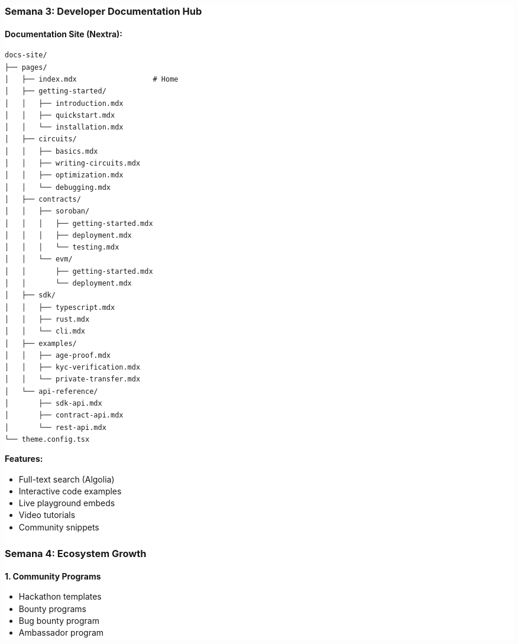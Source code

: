 ### Semana 3: Developer Documentation Hub

**Documentation Site (Nextra):**
```
docs-site/
├── pages/
│   ├── index.mdx                  # Home
│   ├── getting-started/
│   │   ├── introduction.mdx
│   │   ├── quickstart.mdx
│   │   └── installation.mdx
│   ├── circuits/
│   │   ├── basics.mdx
│   │   ├── writing-circuits.mdx
│   │   ├── optimization.mdx
│   │   └── debugging.mdx
│   ├── contracts/
│   │   ├── soroban/
│   │   │   ├── getting-started.mdx
│   │   │   ├── deployment.mdx
│   │   │   └── testing.mdx
│   │   └── evm/
│   │       ├── getting-started.mdx
│   │       └── deployment.mdx
│   ├── sdk/
│   │   ├── typescript.mdx
│   │   ├── rust.mdx
│   │   └── cli.mdx
│   ├── examples/
│   │   ├── age-proof.mdx
│   │   ├── kyc-verification.mdx
│   │   └── private-transfer.mdx
│   └── api-reference/
│       ├── sdk-api.mdx
│       ├── contract-api.mdx
│       └── rest-api.mdx
└── theme.config.tsx
```

**Features:**
- Full-text search (Algolia)
- Interactive code examples
- Live playground embeds
- Video tutorials
- Community snippets

### Semana 4: Ecosystem Growth

**1. Community Programs**
- Hackathon templates
- Bounty programs
- Bug bounty program
- Ambassador program

